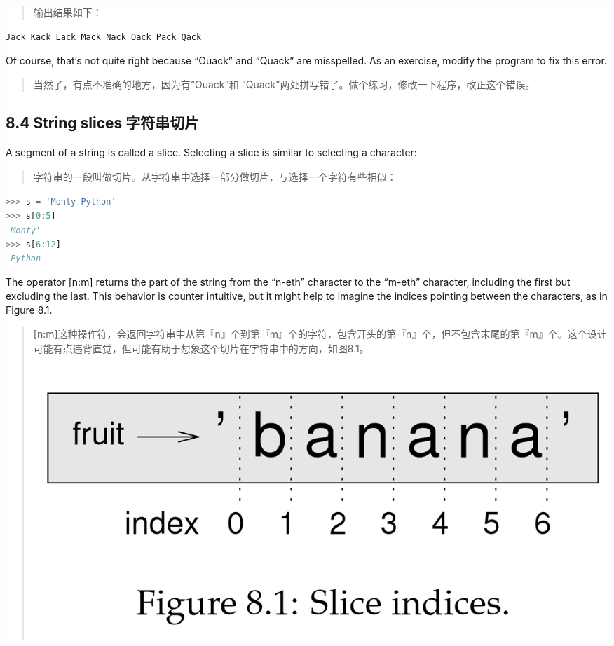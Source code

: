 > 输出结果如下：

```Python
Jack Kack Lack Mack Nack Oack Pack Qack
```

Of course, that’s not quite right because “Ouack” and “Quack” are misspelled. As an exercise, modify the program to fix this error.

> 当然了，有点不准确的地方，因为有“Ouack”和 “Quack”两处拼写错了。做个练习，修改一下程序，改正这个错误。

## 8.4  String slices 字符串切片

A segment of a string is called a slice. Selecting a slice is similar to selecting a character:

> 字符串的一段叫做切片。从字符串中选择一部分做切片，与选择一个字符有些相似：

```Python
>>> s = 'Monty Python'
>>> s[0:5]
'Monty'
>>> s[6:12]
'Python'
```

The operator \[n:m\] returns the part of the string from the “n-eth” character to the “m-eth” character, including the first but excluding the last. This behavior is counter intuitive, but it might help to imagine the indices pointing between the characters, as in Figure 8.1.

> \[n:m\]这种操作符，会返回字符串中从第『n』个到第『m』个的字符，包含开头的第『n』个，但不包含末尾的第『m』个。这个设计可能有点违背直觉，但可能有助于想象这个切片在字符串中的方向，如图8.1。
>
> ---
>
> ![Figure 8.1](./images/figure8.1.jpg)
